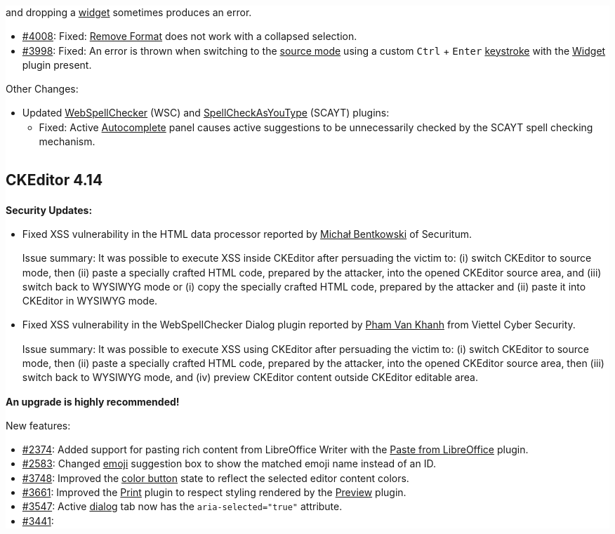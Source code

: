   and dropping a [widget](https://ckeditor.com/cke4/addon/widget) sometimes
  produces an error.
* [#4008](https://github.com/ckeditor/ckeditor4/issues/4008):
  Fixed: [Remove Format](https://ckeditor.com/cke4/addon/removeformat) does not
  work with a collapsed selection.
* [#3998](https://github.com/ckeditor/ckeditor4/issues/3998): Fixed: An error
  is thrown when switching to
  the [source mode](https://ckeditor.com/cke4/addon/sourcearea) using a
  custom <kbd>Ctrl</kbd> + <kbd>
  Enter</kbd> [keystroke](https://ckeditor.com/docs/ckeditor4/latest/api/CKEDITOR_editor.html#method-setKeystroke)
  with the [Widget](https://ckeditor.com/cke4/addon/widget) plugin present.

Other Changes:

* Updated [WebSpellChecker](https://ckeditor.com/cke4/addon/wsc) (WSC)
  and [SpellCheckAsYouType](https://ckeditor.com/cke4/addon/scayt) (SCAYT)
  plugins:
    * Fixed:
      Active [Autocomplete](https://ckeditor.com/cke4/addon/autocomplete) panel
      causes active suggestions to be unnecessarily checked by the SCAYT spell
      checking mechanism.

## CKEditor 4.14

**Security Updates:**

* Fixed XSS vulnerability in the HTML data processor reported
  by [Michał Bentkowski](https://twitter.com/securitymb) of Securitum.

  Issue summary: It was possible to execute XSS inside CKEditor after
  persuading the victim to: (i) switch CKEditor to source mode, then (ii) paste
  a specially crafted HTML code, prepared by the attacker, into the opened
  CKEditor source area, and (iii) switch back to WYSIWYG mode or (i) copy the
  specially crafted HTML code, prepared by the attacker and (ii) paste it into
  CKEditor in WYSIWYG mode.

* Fixed XSS vulnerability in the WebSpellChecker Dialog plugin reported
  by [Pham Van Khanh](https://twitter.com/rskvp93) from Viettel Cyber Security.

  Issue summary: It was possible to execute XSS using CKEditor after persuading
  the victim to: (i) switch CKEditor to source mode, then (ii) paste a
  specially crafted HTML code, prepared by the attacker, into the opened
  CKEditor source area, then (iii) switch back to WYSIWYG mode, and (iv)
  preview CKEditor content outside CKEditor editable area.

**An upgrade is highly recommended!**

New features:

* [#2374](https://github.com/ckeditor/ckeditor4/issues/2374): Added support for
  pasting rich content from LibreOffice Writer with
  the [Paste from LibreOffice](https://ckeditor.com/cke4/addon/pastefromlibreoffice)
  plugin.
* [#2583](https://github.com/ckeditor/ckeditor4/issues/2583):
  Changed [emoji](https://ckeditor.com/cke4/addon/emoji) suggestion box to show
  the matched emoji name instead of an ID.
* [#3748](https://github.com/ckeditor/ckeditor4/issues/3748): Improved
  the [color button](https://ckeditor.com/cke4/addon/colorbutton) state to
  reflect the selected editor content colors.
* [#3661](https://github.com/ckeditor/ckeditor4/issues/3661): Improved
  the [Print](https://ckeditor.com/cke4/addon/print) plugin to respect styling
  rendered by the [Preview](https://ckeditor.com/cke4/addon/preview) plugin.
* [#3547](https://github.com/ckeditor/ckeditor4/issues/3547):
  Active [dialog](https://ckeditor.com/cke4/addon/dialog) tab now has
  the `aria-selected="true"` attribute.
* [#3441](https://github.com/ckeditor/ckeditor4/issues/3441):